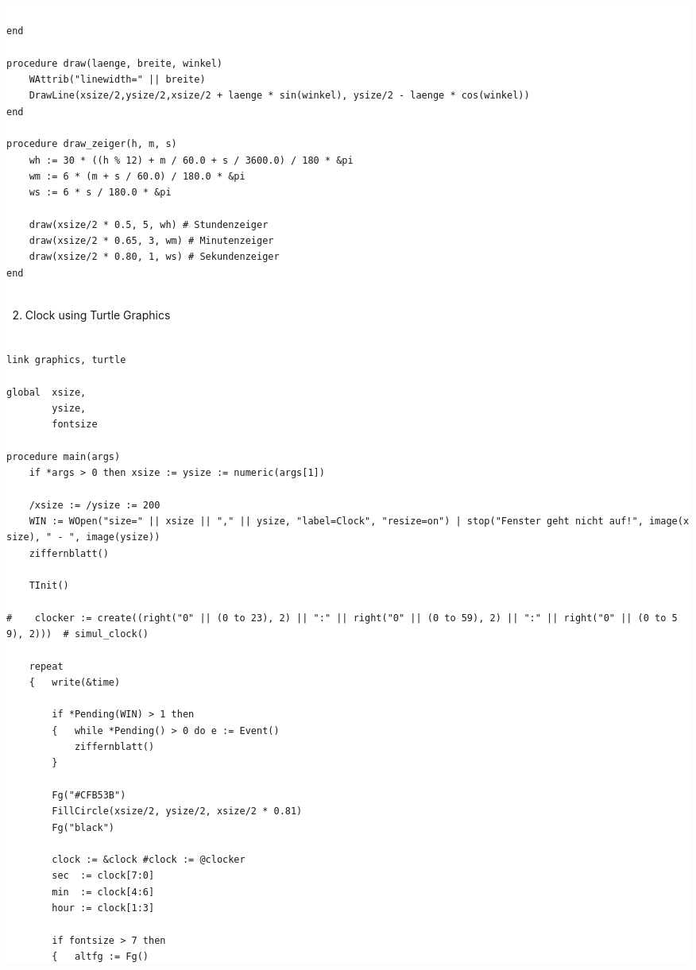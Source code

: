 ```icon

end

procedure draw(laenge, breite, winkel)
    WAttrib("linewidth=" || breite)
    DrawLine(xsize/2,ysize/2,xsize/2 + laenge * sin(winkel), ysize/2 - laenge * cos(winkel))
end

procedure draw_zeiger(h, m, s)
    wh := 30 * ((h % 12) + m / 60.0 + s / 3600.0) / 180 * &pi
    wm := 6 * (m + s / 60.0) / 180.0 * &pi
    ws := 6 * s / 180.0 * &pi

    draw(xsize/2 * 0.5, 5, wh) # Stundenzeiger
    draw(xsize/2 * 0.65, 3, wm) # Minutenzeiger
    draw(xsize/2 * 0.80, 1, ws) # Sekundenzeiger
end


```


2. Clock using Turtle Graphics

```icon

link graphics, turtle

global  xsize,
        ysize,
        fontsize

procedure main(args)
    if *args > 0 then xsize := ysize := numeric(args[1])

    /xsize := /ysize := 200
    WIN := WOpen("size=" || xsize || "," || ysize, "label=Clock", "resize=on") | stop("Fenster geht nicht auf!", image(xsize), " - ", image(ysize))
    ziffernblatt()

    TInit()

#    clocker := create((right("0" || (0 to 23), 2) || ":" || right("0" || (0 to 59), 2) || ":" || right("0" || (0 to 59), 2)))  # simul_clock()

    repeat
    {   write(&time)

        if *Pending(WIN) > 1 then
        {   while *Pending() > 0 do e := Event()
            ziffernblatt()
        }

        Fg("#CFB53B")
        FillCircle(xsize/2, ysize/2, xsize/2 * 0.81)
        Fg("black")

        clock := &clock #clock := @clocker
        sec  := clock[7:0]
        min  := clock[4:6]
        hour := clock[1:3]

        if fontsize > 7 then
        {   altfg := Fg()
```